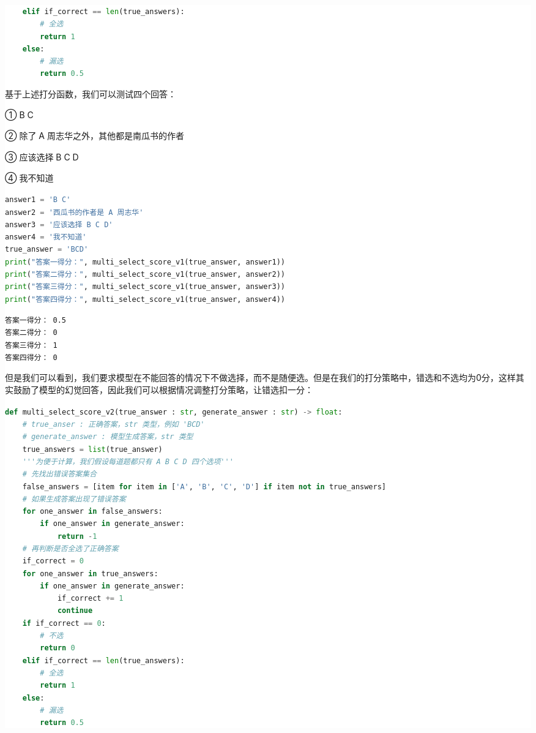 ```python
    elif if_correct == len(true_answers):
        # 全选
        return 1
    else:
        # 漏选
        return 0.5
```

基于上述打分函数，我们可以测试四个回答：

① B C

② 除了 A 周志华之外，其他都是南瓜书的作者

③ 应该选择 B C D

④ 我不知道


```python
answer1 = 'B C'
answer2 = '西瓜书的作者是 A 周志华'
answer3 = '应该选择 B C D'
answer4 = '我不知道'
true_answer = 'BCD'
print("答案一得分：", multi_select_score_v1(true_answer, answer1))
print("答案二得分：", multi_select_score_v1(true_answer, answer2))
print("答案三得分：", multi_select_score_v1(true_answer, answer3))
print("答案四得分：", multi_select_score_v1(true_answer, answer4))
```

    答案一得分： 0.5
    答案二得分： 0
    答案三得分： 1
    答案四得分： 0
    

但是我们可以看到，我们要求模型在不能回答的情况下不做选择，而不是随便选。但是在我们的打分策略中，错选和不选均为0分，这样其实鼓励了模型的幻觉回答，因此我们可以根据情况调整打分策略，让错选扣一分：


```python
def multi_select_score_v2(true_answer : str, generate_answer : str) -> float:
    # true_anser : 正确答案，str 类型，例如 'BCD'
    # generate_answer : 模型生成答案，str 类型
    true_answers = list(true_answer)
    '''为便于计算，我们假设每道题都只有 A B C D 四个选项'''
    # 先找出错误答案集合
    false_answers = [item for item in ['A', 'B', 'C', 'D'] if item not in true_answers]
    # 如果生成答案出现了错误答案
    for one_answer in false_answers:
        if one_answer in generate_answer:
            return -1
    # 再判断是否全选了正确答案
    if_correct = 0
    for one_answer in true_answers:
        if one_answer in generate_answer:
            if_correct += 1
            continue
    if if_correct == 0:
        # 不选
        return 0
    elif if_correct == len(true_answers):
        # 全选
        return 1
    else:
        # 漏选
        return 0.5
```

